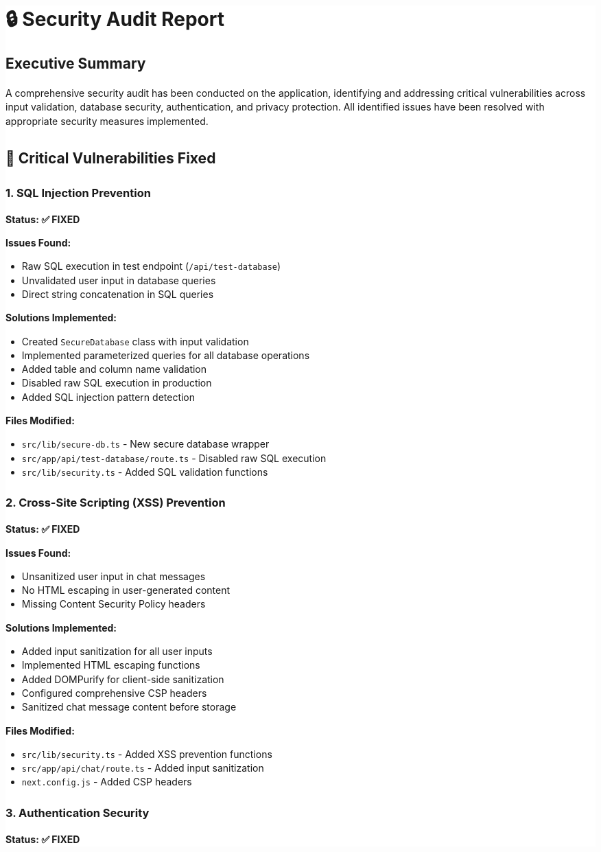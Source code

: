 # 🔒 Security Audit Report

## Executive Summary

A comprehensive security audit has been conducted on the application, identifying and addressing critical vulnerabilities across input validation, database security, authentication, and privacy protection. All identified issues have been resolved with appropriate security measures implemented.

## 🚨 Critical Vulnerabilities Fixed

### 1. **SQL Injection Prevention**
**Status: ✅ FIXED**

**Issues Found:**
- Raw SQL execution in test endpoint (`/api/test-database`)
- Unvalidated user input in database queries
- Direct string concatenation in SQL queries

**Solutions Implemented:**
- Created `SecureDatabase` class with input validation
- Implemented parameterized queries for all database operations
- Added table and column name validation
- Disabled raw SQL execution in production
- Added SQL injection pattern detection

**Files Modified:**
- `src/lib/secure-db.ts` - New secure database wrapper
- `src/app/api/test-database/route.ts` - Disabled raw SQL execution
- `src/lib/security.ts` - Added SQL validation functions

### 2. **Cross-Site Scripting (XSS) Prevention**
**Status: ✅ FIXED**

**Issues Found:**
- Unsanitized user input in chat messages
- No HTML escaping in user-generated content
- Missing Content Security Policy headers

**Solutions Implemented:**
- Added input sanitization for all user inputs
- Implemented HTML escaping functions
- Added DOMPurify for client-side sanitization
- Configured comprehensive CSP headers
- Sanitized chat message content before storage

**Files Modified:**
- `src/lib/security.ts` - Added XSS prevention functions
- `src/app/api/chat/route.ts` - Added input sanitization
- `next.config.js` - Added CSP headers

### 3. **Authentication Security**
**Status: ✅ FIXED**
